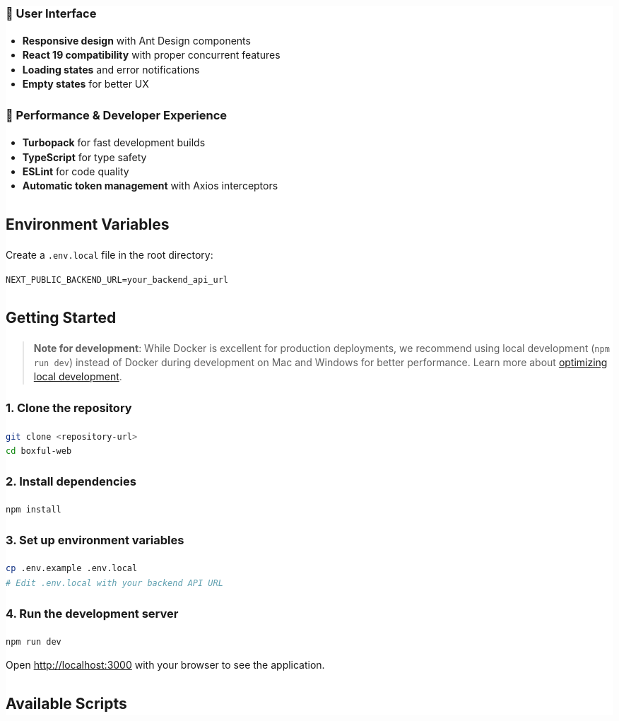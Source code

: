 ### 🎨 User Interface
- **Responsive design** with Ant Design components
- **React 19 compatibility** with proper concurrent features
- **Loading states** and error notifications
- **Empty states** for better UX

### 🚀 Performance & Developer Experience
- **Turbopack** for fast development builds
- **TypeScript** for type safety
- **ESLint** for code quality
- **Automatic token management** with Axios interceptors

## Environment Variables

Create a `.env.local` file in the root directory:

```env
NEXT_PUBLIC_BACKEND_URL=your_backend_api_url
```

## Getting Started

> **Note for development**: While Docker is excellent for production deployments, we recommend using local development (`npm run dev`) instead of Docker during development on Mac and Windows for better performance. Learn more about [optimizing local development](https://nextjs.org/docs/app/getting-started/deploying).

### 1. Clone the repository
```bash
git clone <repository-url>
cd boxful-web
```

### 2. Install dependencies
```bash
npm install
```

### 3. Set up environment variables
```bash
cp .env.example .env.local
# Edit .env.local with your backend API URL
```

### 4. Run the development server
```bash
npm run dev
```

Open [http://localhost:3000](http://localhost:3000) with your browser to see the application.

## Available Scripts
